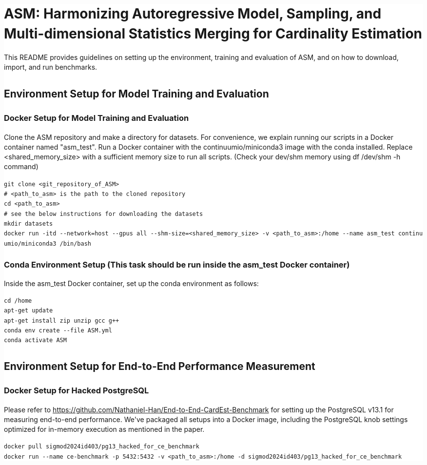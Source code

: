 # ASM: Harmonizing Autoregressive Model, Sampling, and Multi-dimensional Statistics Merging for Cardinality Estimation

This README provides guidelines on setting up the environment, training and evaluation of ASM, and on how to download, import, and run benchmarks.

## Environment Setup for Model Training and Evaluation

### Docker Setup for Model Training and Evaluation

Clone the ASM repository and make a directory for datasets. For convenience, we explain running our scripts in a Docker container named "asm_test". 
Run a Docker container with the continuumio/miniconda3 image with the conda installed. 
Replace <shared_memory_size> with a sufficient memory size to run all scripts. (Check your dev/shm memory using df /dev/shm -h command)

```
git clone <git_repository_of_ASM>
# <path_to_asm> is the path to the cloned repository
cd <path_to_asm>
# see the below instructions for downloading the datasets
mkdir datasets
docker run -itd --network=host --gpus all --shm-size=<shared_memory_size> -v <path_to_asm>:/home --name asm_test continuumio/miniconda3 /bin/bash
```

### Conda Environment Setup (This task should be run inside the asm_test Docker container)

Inside the asm_test Docker container, set up the conda environment as follows:

```
cd /home
apt-get update
apt-get install zip unzip gcc g++
conda env create --file ASM.yml
conda activate ASM
```

## Environment Setup for End-to-End Performance Measurement

### Docker Setup for Hacked PostgreSQL 

Please refer to https://github.com/Nathaniel-Han/End-to-End-CardEst-Benchmark for setting up the PostgreSQL v13.1 for measuring end-to-end performance.
We've packaged all setups into a Docker image, including the PostgreSQL knob settings optimized for in-memory execution as mentioned in the paper.

```
docker pull sigmod2024id403/pg13_hacked_for_ce_benchmark
docker run --name ce-benchmark -p 5432:5432 -v <path_to_asm>:/home -d sigmod2024id403/pg13_hacked_for_ce_benchmark
```
